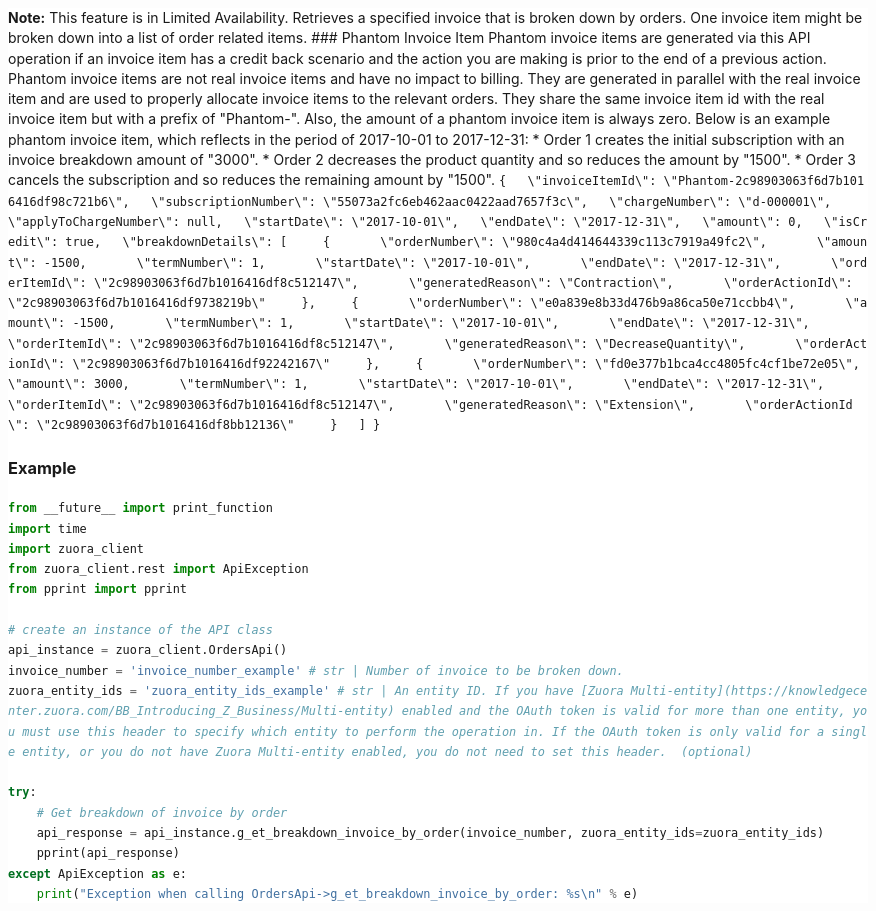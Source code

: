 **Note:** This feature is in Limited Availability.   Retrieves a specified invoice that is broken down by orders. One invoice item might be broken down into a list of order related items.  ### Phantom Invoice Item  Phantom invoice items are generated via this API operation if an invoice item has a credit back scenario and the action you are making is prior to the end of a previous action.  Phantom invoice items are not real invoice items and have no impact to billing. They are generated in parallel with the real invoice item and are used to properly allocate invoice items to the relevant orders. They share the same invoice item id with the real invoice item but with a prefix of \"Phantom-\". Also, the amount of a phantom invoice item is always zero.  Below is an example phantom invoice item, which reflects in the period of 2017-10-01 to 2017-12-31: * Order 1 creates the initial subscription with an invoice breakdown amount of \"3000\". * Order 2 decreases the product quantity and so reduces the amount by \"1500\". * Order 3 cancels the subscription and so reduces the remaining amount by \"1500\".  ``` {   \"invoiceItemId\": \"Phantom-2c98903063f6d7b1016416df98c721b6\",   \"subscriptionNumber\": \"55073a2fc6eb462aac0422aad7657f3c\",   \"chargeNumber\": \"d-000001\",   \"applyToChargeNumber\": null,   \"startDate\": \"2017-10-01\",   \"endDate\": \"2017-12-31\",   \"amount\": 0,   \"isCredit\": true,   \"breakdownDetails\": [     {       \"orderNumber\": \"980c4a4d414644339c113c7919a49fc2\",       \"amount\": -1500,       \"termNumber\": 1,       \"startDate\": \"2017-10-01\",       \"endDate\": \"2017-12-31\",       \"orderItemId\": \"2c98903063f6d7b1016416df8c512147\",       \"generatedReason\": \"Contraction\",       \"orderActionId\": \"2c98903063f6d7b1016416df9738219b\"     },     {       \"orderNumber\": \"e0a839e8b33d476b9a86ca50e71ccbb4\",       \"amount\": -1500,       \"termNumber\": 1,       \"startDate\": \"2017-10-01\",       \"endDate\": \"2017-12-31\",       \"orderItemId\": \"2c98903063f6d7b1016416df8c512147\",       \"generatedReason\": \"DecreaseQuantity\",       \"orderActionId\": \"2c98903063f6d7b1016416df92242167\"     },     {       \"orderNumber\": \"fd0e377b1bca4cc4805fc4cf1be72e05\",       \"amount\": 3000,       \"termNumber\": 1,       \"startDate\": \"2017-10-01\",       \"endDate\": \"2017-12-31\",       \"orderItemId\": \"2c98903063f6d7b1016416df8c512147\",       \"generatedReason\": \"Extension\",       \"orderActionId\": \"2c98903063f6d7b1016416df8bb12136\"     }   ] } ``` 

### Example
```python
from __future__ import print_function
import time
import zuora_client
from zuora_client.rest import ApiException
from pprint import pprint

# create an instance of the API class
api_instance = zuora_client.OrdersApi()
invoice_number = 'invoice_number_example' # str | Number of invoice to be broken down.
zuora_entity_ids = 'zuora_entity_ids_example' # str | An entity ID. If you have [Zuora Multi-entity](https://knowledgecenter.zuora.com/BB_Introducing_Z_Business/Multi-entity) enabled and the OAuth token is valid for more than one entity, you must use this header to specify which entity to perform the operation in. If the OAuth token is only valid for a single entity, or you do not have Zuora Multi-entity enabled, you do not need to set this header.  (optional)

try:
    # Get breakdown of invoice by order
    api_response = api_instance.g_et_breakdown_invoice_by_order(invoice_number, zuora_entity_ids=zuora_entity_ids)
    pprint(api_response)
except ApiException as e:
    print("Exception when calling OrdersApi->g_et_breakdown_invoice_by_order: %s\n" % e)
```
